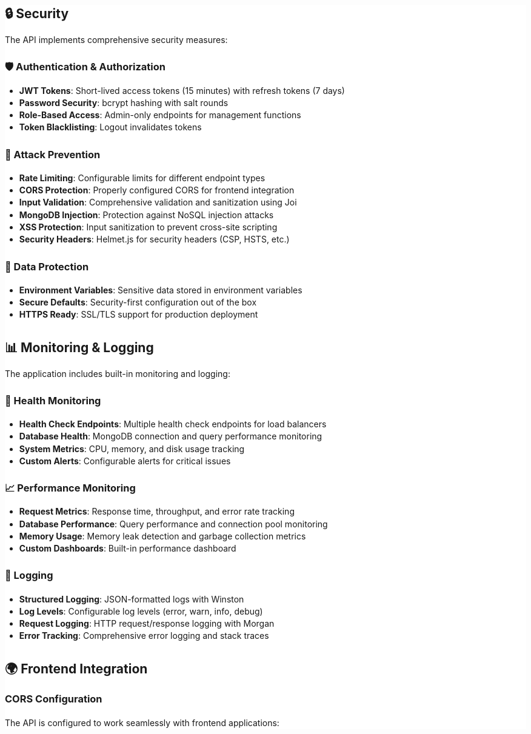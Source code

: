 ## 🔒 Security

The API implements comprehensive security measures:

### 🛡️ Authentication & Authorization
- **JWT Tokens**: Short-lived access tokens (15 minutes) with refresh tokens (7 days)
- **Password Security**: bcrypt hashing with salt rounds
- **Role-Based Access**: Admin-only endpoints for management functions
- **Token Blacklisting**: Logout invalidates tokens

### 🚫 Attack Prevention
- **Rate Limiting**: Configurable limits for different endpoint types
- **CORS Protection**: Properly configured CORS for frontend integration
- **Input Validation**: Comprehensive validation and sanitization using Joi
- **MongoDB Injection**: Protection against NoSQL injection attacks
- **XSS Protection**: Input sanitization to prevent cross-site scripting
- **Security Headers**: Helmet.js for security headers (CSP, HSTS, etc.)

### 🔐 Data Protection
- **Environment Variables**: Sensitive data stored in environment variables
- **Secure Defaults**: Security-first configuration out of the box
- **HTTPS Ready**: SSL/TLS support for production deployment

## 📊 Monitoring & Logging

The application includes built-in monitoring and logging:

### 🏥 Health Monitoring
- **Health Check Endpoints**: Multiple health check endpoints for load balancers
- **Database Health**: MongoDB connection and query performance monitoring
- **System Metrics**: CPU, memory, and disk usage tracking
- **Custom Alerts**: Configurable alerts for critical issues

### 📈 Performance Monitoring
- **Request Metrics**: Response time, throughput, and error rate tracking
- **Database Performance**: Query performance and connection pool monitoring
- **Memory Usage**: Memory leak detection and garbage collection metrics
- **Custom Dashboards**: Built-in performance dashboard

### 📝 Logging
- **Structured Logging**: JSON-formatted logs with Winston
- **Log Levels**: Configurable log levels (error, warn, info, debug)
- **Request Logging**: HTTP request/response logging with Morgan
- **Error Tracking**: Comprehensive error logging and stack traces

## 🌍 Frontend Integration

### CORS Configuration
The API is configured to work seamlessly with frontend applications:
